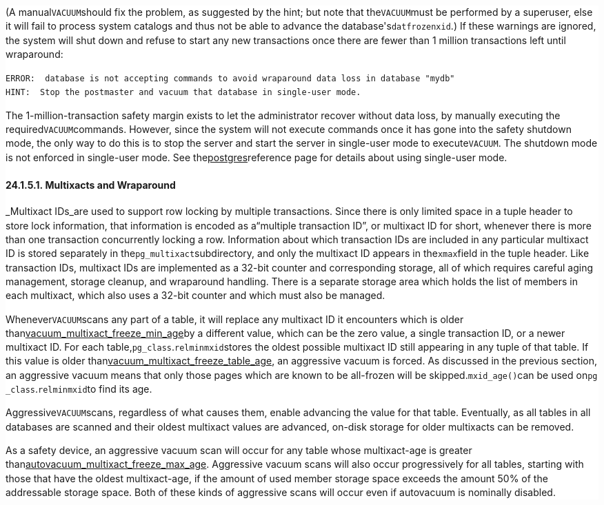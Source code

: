\(A manual`VACUUM`should fix the problem, as suggested by the hint; but note that the`VACUUM`must be performed by a superuser, else it will fail to process system catalogs and thus not be able to advance the database's`datfrozenxid`.\) If these warnings are ignored, the system will shut down and refuse to start any new transactions once there are fewer than 1 million transactions left until wraparound:

```
ERROR:  database is not accepting commands to avoid wraparound data loss in database "mydb"
HINT:  Stop the postmaster and vacuum that database in single-user mode.

```

The 1-million-transaction safety margin exists to let the administrator recover without data loss, by manually executing the required`VACUUM`commands. However, since the system will not execute commands once it has gone into the safety shutdown mode, the only way to do this is to stop the server and start the server in single-user mode to execute`VACUUM`. The shutdown mode is not enforced in single-user mode. See the[postgres](https://www.postgresql.org/docs/10/static/app-postgres.html)reference page for details about using single-user mode.

#### 24.1.5.1. Multixacts and Wraparound





_Multixact IDs_are used to support row locking by multiple transactions. Since there is only limited space in a tuple header to store lock information, that information is encoded as a“multiple transaction ID”, or multixact ID for short, whenever there is more than one transaction concurrently locking a row. Information about which transaction IDs are included in any particular multixact ID is stored separately in the`pg_multixact`subdirectory, and only the multixact ID appears in the`xmax`field in the tuple header. Like transaction IDs, multixact IDs are implemented as a 32-bit counter and corresponding storage, all of which requires careful aging management, storage cleanup, and wraparound handling. There is a separate storage area which holds the list of members in each multixact, which also uses a 32-bit counter and which must also be managed.

Whenever`VACUUM`scans any part of a table, it will replace any multixact ID it encounters which is older than[vacuum\_multixact\_freeze\_min\_age](https://www.postgresql.org/docs/10/static/runtime-config-client.html#GUC-VACUUM-MULTIXACT-FREEZE-MIN-AGE)by a different value, which can be the zero value, a single transaction ID, or a newer multixact ID. For each table,`pg_class`.`relminmxid`stores the oldest possible multixact ID still appearing in any tuple of that table. If this value is older than[vacuum\_multixact\_freeze\_table\_age](https://www.postgresql.org/docs/10/static/runtime-config-client.html#GUC-VACUUM-MULTIXACT-FREEZE-TABLE-AGE), an aggressive vacuum is forced. As discussed in the previous section, an aggressive vacuum means that only those pages which are known to be all-frozen will be skipped.`mxid_age()`can be used on`pg_class`.`relminmxid`to find its age.

Aggressive`VACUUM`scans, regardless of what causes them, enable advancing the value for that table. Eventually, as all tables in all databases are scanned and their oldest multixact values are advanced, on-disk storage for older multixacts can be removed.

As a safety device, an aggressive vacuum scan will occur for any table whose multixact-age is greater than[autovacuum\_multixact\_freeze\_max\_age](https://www.postgresql.org/docs/10/static/runtime-config-autovacuum.html#GUC-AUTOVACUUM-MULTIXACT-FREEZE-MAX-AGE). Aggressive vacuum scans will also occur progressively for all tables, starting with those that have the oldest multixact-age, if the amount of used member storage space exceeds the amount 50% of the addressable storage space. Both of these kinds of aggressive scans will occur even if autovacuum is nominally disabled.

